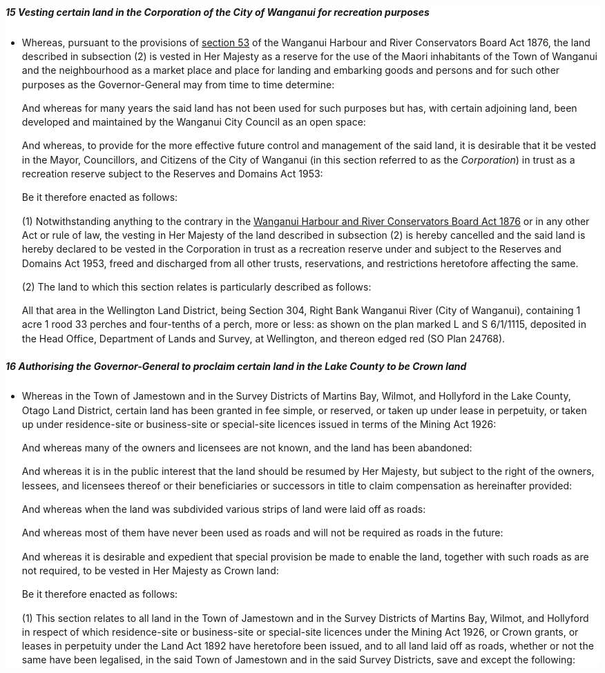 ##### 15 Vesting certain land in the Corporation of the City of Wanganui for recreation purposes
    
*   Whereas, pursuant to the provisions of [section 53][29] of the Wanganui Harbour and River Conservators Board Act 1876, the land described in subsection (2) is vested in Her Majesty as a reserve for the use of the Maori inhabitants of the Town of Wanganui and the neighbourhood as a market place and place for landing and embarking goods and persons and for such other purposes as the Governor-General may from time to time determine: 
    
    And whereas for many years the said land has not been used for such purposes but has, with certain adjoining land, been developed and maintained by the Wanganui City Council as an open space: 
    
    And whereas, to provide for the more effective future control and management of the said land, it is desirable that it be vested in the Mayor, Councillors, and Citizens of the City of Wanganui (in this section referred to as the _Corporation_) in trust as a recreation reserve subject to the Reserves and Domains Act 1953: 
    
    Be it therefore enacted as follows:
    
    (1) Notwithstanding anything to the contrary in the [Wanganui Harbour and River Conservators Board Act 1876][30] or in any other Act or rule of law, the vesting in Her Majesty of the land described in subsection (2) is hereby cancelled and the said land is hereby declared to be vested in the Corporation in trust as a recreation reserve under and subject to the Reserves and Domains Act 1953, freed and discharged from all other trusts, reservations, and restrictions heretofore affecting the same.
    
    (2) The land to which this section relates is particularly described as follows:
    
    All that area in the Wellington Land District, being Section 304, Right Bank Wanganui River (City of Wanganui), containing 1 acre 1 rood 33 perches and four-tenths of a perch, more or less: as shown on the plan marked L and S 6/1/1115, deposited in the Head Office, Department of Lands and Survey, at Wellington, and thereon edged red (SO Plan 24768).

##### 16 Authorising the Governor-General to proclaim certain land in the Lake County to be Crown land
    
*   Whereas in the Town of Jamestown and in the Survey Districts of Martins Bay, Wilmot, and Hollyford in the Lake County, Otago Land District, certain land has been granted in fee simple, or reserved, or taken up under lease in perpetuity, or taken up under residence-site or business-site or special-site licences issued in terms of the Mining Act 1926: 
    
    And whereas many of the owners and licensees are not known, and the land has been abandoned: 
    
    And whereas it is in the public interest that the land should be resumed by Her Majesty, but subject to the right of the owners, lessees, and licensees thereof or their beneficiaries or successors in title to claim compensation as hereinafter provided: 
    
    And whereas when the land was subdivided various strips of land were laid off as roads: 
    
    And whereas most of them have never been used as roads and will not be required as roads in the future: 
    
    And whereas it is desirable and expedient that special provision be made to enable the land, together with such roads as are not required, to be vested in Her Majesty as Crown land: 
    
    Be it therefore enacted as follows:
    
    (1) This section relates to all land in the Town of Jamestown and in the Survey Districts of Martins Bay, Wilmot, and Hollyford in respect of which residence-site or business-site or special-site licences under the Mining Act 1926, or Crown grants, or leases in perpetuity under the Land Act 1892 have heretofore been issued, and to all land laid off as roads, whether or not the same have been legalised, in the said Town of Jamestown and in the said Survey Districts, save and except the following:
        

[0]: http://www.legislation.govt.nz/act/public/1960/0108/latest/link.aspx?id=DLM195466
[1]: http://www.legislation.govt.nz/act/public/1960/0108/latest/whole.html#DLM325904
[2]: http://www.legislation.govt.nz/act/public/1960/0108/latest/whole.html#DLM325906
[3]: http://www.legislation.govt.nz/act/public/1960/0108/latest/whole.html#DLM325907
[4]: http://www.legislation.govt.nz/act/public/1960/0108/latest/whole.html#DLM325908
[5]: http://www.legislation.govt.nz/act/public/1960/0108/latest/whole.html#DLM325909
[6]: http://www.legislation.govt.nz/act/public/1960/0108/latest/whole.html#DLM325911
[7]: http://www.legislation.govt.nz/act/public/1960/0108/latest/whole.html#DLM325913
[8]: http://www.legislation.govt.nz/act/public/1960/0108/latest/whole.html#DLM325914
[9]: http://www.legislation.govt.nz/act/public/1960/0108/latest/whole.html#DLM325915
[10]: http://www.legislation.govt.nz/act/public/1960/0108/latest/whole.html#DLM325916
[11]: http://www.legislation.govt.nz/act/public/1960/0108/latest/whole.html#DLM325917
[12]: http://www.legislation.govt.nz/act/public/1960/0108/latest/whole.html#DLM325918
[13]: http://www.legislation.govt.nz/act/public/1960/0108/latest/whole.html#DLM325919
[14]: http://www.legislation.govt.nz/act/public/1960/0108/latest/whole.html#DLM325925
[15]: http://www.legislation.govt.nz/act/public/1960/0108/latest/whole.html#DLM325926
[16]: http://www.legislation.govt.nz/act/public/1960/0108/latest/whole.html#DLM325927
[17]: http://www.legislation.govt.nz/act/public/1960/0108/latest/whole.html#DLM325928
[18]: http://www.legislation.govt.nz/act/public/1960/0108/latest/whole.html#DLM325929
[19]: http://www.legislation.govt.nz/act/public/1960/0108/latest/whole.html#DLM325930
[20]: http://www.legislation.govt.nz/act/public/1960/0108/latest/link.aspx?id=DLM291017
[21]: http://www.legislation.govt.nz/act/public/1960/0108/latest/link.aspx?id=DLM250585
[22]: http://www.legislation.govt.nz/act/public/1960/0108/latest/link.aspx?id=DLM75933
[23]: http://www.legislation.govt.nz/act/public/1960/0108/latest/link.aspx?id=DLM396135
[24]: http://www.legislation.govt.nz/act/public/1960/0108/latest/link.aspx?id=DLM202918
[25]: http://www.legislation.govt.nz/act/public/1960/0108/latest/link.aspx?id=DLM217532
[26]: http://www.legislation.govt.nz/act/public/1960/0108/latest/link.aspx?id=DLM368699
[27]: http://www.legislation.govt.nz/act/public/1960/0108/latest/link.aspx?id=DLM196712
[28]: http://www.legislation.govt.nz/act/public/1960/0108/latest/link.aspx?id=DLM235165
[29]: http://www.legislation.govt.nz/act/public/1960/0108/latest/link.aspx?id=DLM131970
[30]: http://www.legislation.govt.nz/act/public/1960/0108/latest/link.aspx?id=DLM131540
[31]: http://www.legislation.govt.nz/act/public/1960/0108/latest/link.aspx?id=DLM255625
[32]: http://www.legislation.govt.nz/act/public/1960/0108/latest/link.aspx?id=DLM24304
[33]: http://www.legislation.govt.nz/act/public/1960/0108/latest/link.aspx?id=DLM135268
[34]: http://www.pco.parliament.govt.nz/reprints/
[35]: http://www.legislation.govt.nz/act/public/1960/0108/latest/link.aspx?id=DLM195439
[36]: http://www.pco.parliament.govt.nz/editorial-conventions/
[37]: http://www.legislation.govt.nz/act/public/1960/0108/latest/link.aspx?id=DLM195468
[38]: http://www.legislation.govt.nz/act/public/1960/0108/latest/link.aspx?id=DLM195470